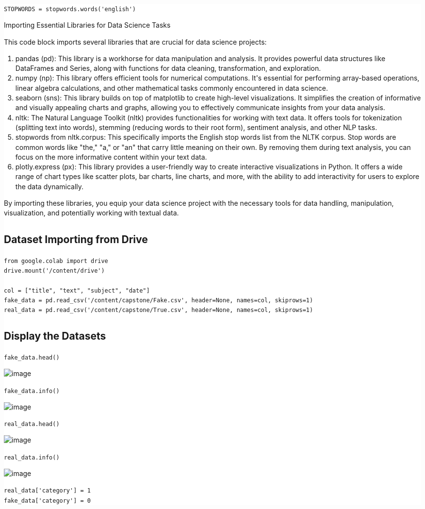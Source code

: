```<python>
STOPWORDS = stopwords.words('english')
```

Importing Essential Libraries for Data Science Tasks

This code block imports several libraries that are crucial for data science projects:
1. pandas (pd): This library is a workhorse for data manipulation and analysis. It provides powerful data structures like DataFrames and Series, along with functions for data cleaning, transformation, and exploration.
2. numpy (np): This library offers efficient tools for numerical computations. It's essential for performing array-based operations, linear algebra calculations, and other mathematical tasks commonly encountered in data science.
3. seaborn (sns): This library builds on top of matplotlib to create high-level visualizations. It simplifies the creation of informative and visually appealing charts and graphs, allowing you to effectively communicate insights from your data analysis.
4. nltk: The Natural Language Toolkit (nltk) provides functionalities for working with text data. It offers tools for tokenization (splitting text into words), stemming (reducing words to their root form), sentiment analysis, and other NLP tasks.
5. stopwords from nltk.corpus: This specifically imports the English stop words list from the NLTK corpus. Stop words are common words like "the," "a," or "an" that carry little meaning on their own. By removing them during text analysis, you can focus on the more informative content within your text data.
6. plotly.express (px): This library provides a user-friendly way to create interactive visualizations in Python. It offers a wide range of chart types like scatter plots, bar charts, line charts, and more, with the ability to add interactivity for users to explore the data dynamically.

By importing these libraries, you equip your data science project with the necessary tools for data handling, manipulation, visualization, and potentially working with textual data.

## Dataset Importing from Drive

```<python>
from google.colab import drive
drive.mount('/content/drive')

col = ["title", "text", "subject", "date"]
fake_data = pd.read_csv('/content/capstone/Fake.csv', header=None, names=col, skiprows=1)
real_data = pd.read_csv('/content/capstone/True.csv', header=None, names=col, skiprows=1)
```
## Display the Datasets

```<python>
fake_data.head()
```
![image](https://github.com/UMBC-1/Capstone-Project/assets/57500152/b3cf8e91-3b1b-411c-979c-9e19a3df6b32)
```<python>
fake_data.info()
```
![image](https://github.com/UMBC-1/Capstone-Project/assets/57500152/9091b7cc-bfbf-43f7-b644-5e89da59d476)
```<python>
real_data.head()
```
![image](https://github.com/UMBC-1/Capstone-Project/assets/57500152/b0b46150-7afc-4718-a299-23ce8016a209)
```<python>
real_data.info()
```
![image](https://github.com/UMBC-1/Capstone-Project/assets/57500152/0adc5446-080a-4abe-8d6b-28151a759a77)
```<python>
real_data['category'] = 1
fake_data['category'] = 0
```